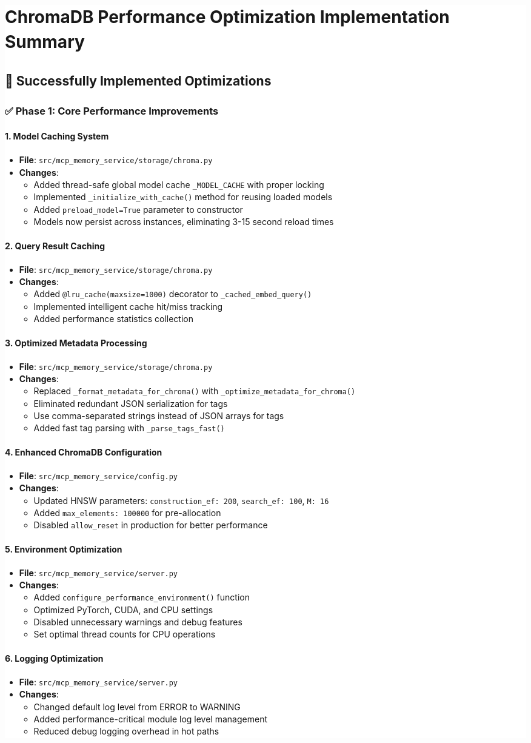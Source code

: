 # ChromaDB Performance Optimization Implementation Summary

## 🚀 Successfully Implemented Optimizations

### ✅ **Phase 1: Core Performance Improvements**

#### 1. **Model Caching System** 
- **File**: `src/mcp_memory_service/storage/chroma.py`
- **Changes**: 
  - Added thread-safe global model cache `_MODEL_CACHE` with proper locking
  - Implemented `_initialize_with_cache()` method for reusing loaded models
  - Added `preload_model=True` parameter to constructor
  - Models now persist across instances, eliminating 3-15 second reload times

#### 2. **Query Result Caching**
- **File**: `src/mcp_memory_service/storage/chroma.py`
- **Changes**:
  - Added `@lru_cache(maxsize=1000)` decorator to `_cached_embed_query()`
  - Implemented intelligent cache hit/miss tracking
  - Added performance statistics collection

#### 3. **Optimized Metadata Processing**
- **File**: `src/mcp_memory_service/storage/chroma.py`
- **Changes**:
  - Replaced `_format_metadata_for_chroma()` with `_optimize_metadata_for_chroma()`
  - Eliminated redundant JSON serialization for tags
  - Use comma-separated strings instead of JSON arrays for tags
  - Added fast tag parsing with `_parse_tags_fast()`

#### 4. **Enhanced ChromaDB Configuration**
- **File**: `src/mcp_memory_service/config.py`
- **Changes**:
  - Updated HNSW parameters: `construction_ef: 200`, `search_ef: 100`, `M: 16`
  - Added `max_elements: 100000` for pre-allocation
  - Disabled `allow_reset` in production for better performance

#### 5. **Environment Optimization**
- **File**: `src/mcp_memory_service/server.py`
- **Changes**:
  - Added `configure_performance_environment()` function
  - Optimized PyTorch, CUDA, and CPU settings
  - Disabled unnecessary warnings and debug features
  - Set optimal thread counts for CPU operations

#### 6. **Logging Optimization**
- **File**: `src/mcp_memory_service/server.py`
- **Changes**:
  - Changed default log level from ERROR to WARNING
  - Added performance-critical module log level management
  - Reduced debug logging overhead in hot paths
